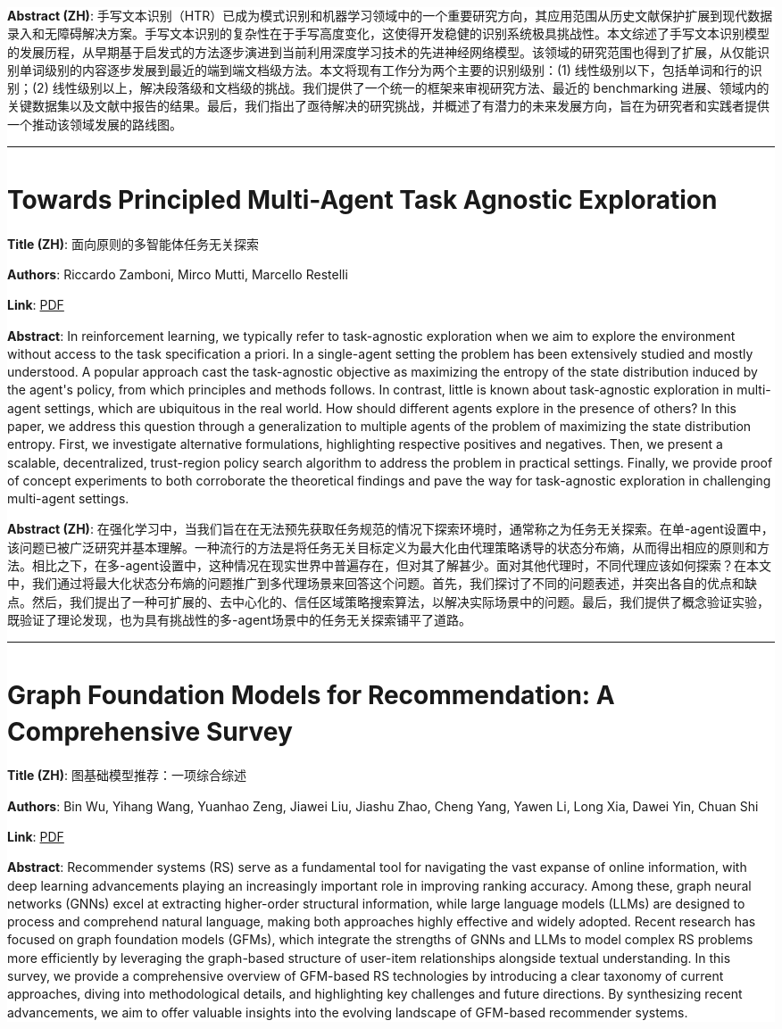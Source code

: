 **Abstract (ZH)**: 手写文本识别（HTR）已成为模式识别和机器学习领域中的一个重要研究方向，其应用范围从历史文献保护扩展到现代数据录入和无障碍解决方案。手写文本识别的复杂性在于手写高度变化，这使得开发稳健的识别系统极具挑战性。本文综述了手写文本识别模型的发展历程，从早期基于启发式的方法逐步演进到当前利用深度学习技术的先进神经网络模型。该领域的研究范围也得到了扩展，从仅能识别单词级别的内容逐步发展到最近的端到端文档级方法。本文将现有工作分为两个主要的识别级别：(1) 线性级别以下，包括单词和行的识别；(2) 线性级别以上，解决段落级和文档级的挑战。我们提供了一个统一的框架来审视研究方法、最近的 benchmarking 进展、领域内的关键数据集以及文献中报告的结果。最后，我们指出了亟待解决的研究挑战，并概述了有潜力的未来发展方向，旨在为研究者和实践者提供一个推动该领域发展的路线图。 

---
# Towards Principled Multi-Agent Task Agnostic Exploration 

**Title (ZH)**: 面向原则的多智能体任务无关探索 

**Authors**: Riccardo Zamboni, Mirco Mutti, Marcello Restelli  

**Link**: [PDF](https://arxiv.org/pdf/2502.08365)  

**Abstract**: In reinforcement learning, we typically refer to task-agnostic exploration when we aim to explore the environment without access to the task specification a priori. In a single-agent setting the problem has been extensively studied and mostly understood. A popular approach cast the task-agnostic objective as maximizing the entropy of the state distribution induced by the agent's policy, from which principles and methods follows. In contrast, little is known about task-agnostic exploration in multi-agent settings, which are ubiquitous in the real world. How should different agents explore in the presence of others? In this paper, we address this question through a generalization to multiple agents of the problem of maximizing the state distribution entropy. First, we investigate alternative formulations, highlighting respective positives and negatives. Then, we present a scalable, decentralized, trust-region policy search algorithm to address the problem in practical settings. Finally, we provide proof of concept experiments to both corroborate the theoretical findings and pave the way for task-agnostic exploration in challenging multi-agent settings. 

**Abstract (ZH)**: 在强化学习中，当我们旨在在无法预先获取任务规范的情况下探索环境时，通常称之为任务无关探索。在单-agent设置中，该问题已被广泛研究并基本理解。一种流行的方法是将任务无关目标定义为最大化由代理策略诱导的状态分布熵，从而得出相应的原则和方法。相比之下，在多-agent设置中，这种情况在现实世界中普遍存在，但对其了解甚少。面对其他代理时，不同代理应该如何探索？在本文中，我们通过将最大化状态分布熵的问题推广到多代理场景来回答这个问题。首先，我们探讨了不同的问题表述，并突出各自的优点和缺点。然后，我们提出了一种可扩展的、去中心化的、信任区域策略搜索算法，以解决实际场景中的问题。最后，我们提供了概念验证实验，既验证了理论发现，也为具有挑战性的多-agent场景中的任务无关探索铺平了道路。 

---
# Graph Foundation Models for Recommendation: A Comprehensive Survey 

**Title (ZH)**: 图基础模型推荐：一项综合综述 

**Authors**: Bin Wu, Yihang Wang, Yuanhao Zeng, Jiawei Liu, Jiashu Zhao, Cheng Yang, Yawen Li, Long Xia, Dawei Yin, Chuan Shi  

**Link**: [PDF](https://arxiv.org/pdf/2502.08346)  

**Abstract**: Recommender systems (RS) serve as a fundamental tool for navigating the vast expanse of online information, with deep learning advancements playing an increasingly important role in improving ranking accuracy. Among these, graph neural networks (GNNs) excel at extracting higher-order structural information, while large language models (LLMs) are designed to process and comprehend natural language, making both approaches highly effective and widely adopted. Recent research has focused on graph foundation models (GFMs), which integrate the strengths of GNNs and LLMs to model complex RS problems more efficiently by leveraging the graph-based structure of user-item relationships alongside textual understanding. In this survey, we provide a comprehensive overview of GFM-based RS technologies by introducing a clear taxonomy of current approaches, diving into methodological details, and highlighting key challenges and future directions. By synthesizing recent advancements, we aim to offer valuable insights into the evolving landscape of GFM-based recommender systems. 
